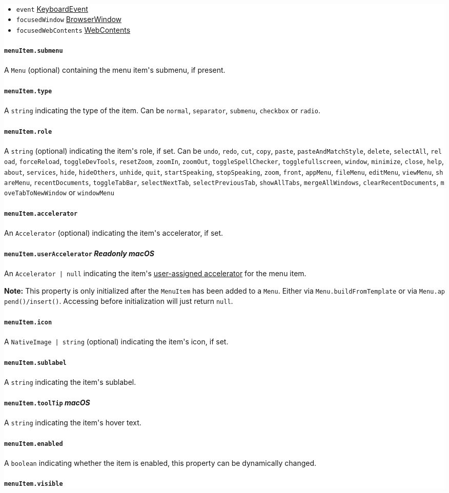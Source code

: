 * `event` [KeyboardEvent](latest/api/structures/keyboard-event.md)
* `focusedWindow` [BrowserWindow](latest/api/browser-window.md)
* `focusedWebContents` [WebContents](latest/api/web-contents.md)

#### `menuItem.submenu`

A `Menu` (optional) containing the menu
item's submenu, if present.

#### `menuItem.type`

A `string` indicating the type of the item. Can be `normal`, `separator`, `submenu`, `checkbox` or `radio`.

#### `menuItem.role`

A `string` (optional) indicating the item's role, if set. Can be `undo`, `redo`, `cut`, `copy`, `paste`, `pasteAndMatchStyle`, `delete`, `selectAll`, `reload`, `forceReload`, `toggleDevTools`, `resetZoom`, `zoomIn`, `zoomOut`, `toggleSpellChecker`, `togglefullscreen`, `window`, `minimize`, `close`, `help`, `about`, `services`, `hide`, `hideOthers`, `unhide`, `quit`, `startSpeaking`, `stopSpeaking`, `zoom`, `front`, `appMenu`, `fileMenu`, `editMenu`, `viewMenu`, `shareMenu`, `recentDocuments`, `toggleTabBar`, `selectNextTab`, `selectPreviousTab`, `showAllTabs`, `mergeAllWindows`, `clearRecentDocuments`, `moveTabToNewWindow` or `windowMenu`

#### `menuItem.accelerator`

An `Accelerator` (optional) indicating the item's accelerator, if set.

#### `menuItem.userAccelerator` _Readonly_ _macOS_

An `Accelerator | null` indicating the item's [user-assigned accelerator](https://developer.apple.com/documentation/appkit/nsmenuitem/1514850-userkeyequivalent?language=objc) for the menu item.

**Note:** This property is only initialized after the `MenuItem` has been added to a `Menu`. Either via `Menu.buildFromTemplate` or via `Menu.append()/insert()`.  Accessing before initialization will just return `null`.

#### `menuItem.icon`

A `NativeImage | string` (optional) indicating the
item's icon, if set.

#### `menuItem.sublabel`

A `string` indicating the item's sublabel.

#### `menuItem.toolTip` _macOS_

A `string` indicating the item's hover text.

#### `menuItem.enabled`

A `boolean` indicating whether the item is enabled, this property can be
dynamically changed.

#### `menuItem.visible`
